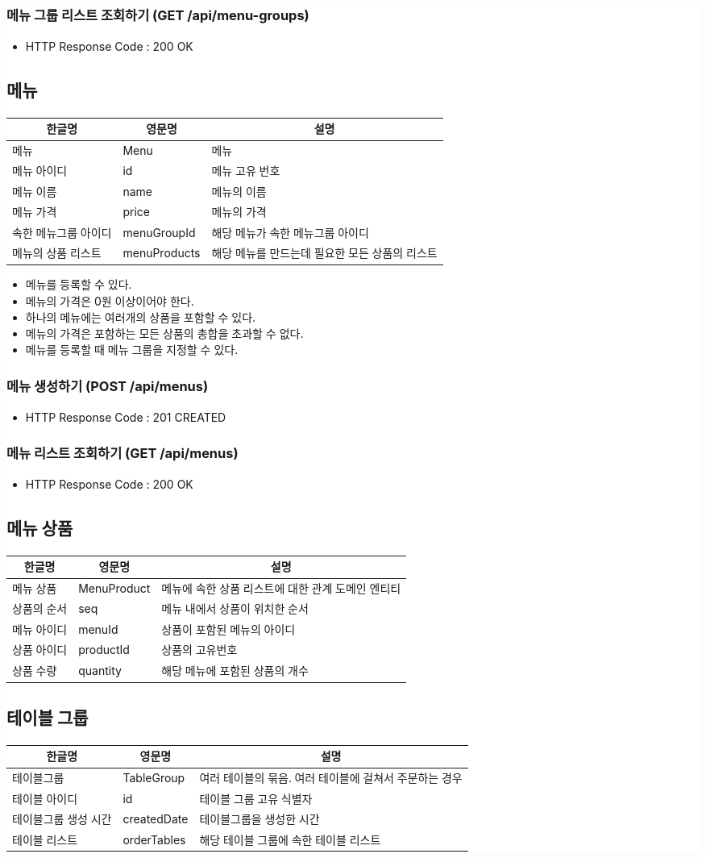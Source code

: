 ### 메뉴 그룹 리스트 조회하기 (GET /api/menu-groups)

- HTTP Response Code : 200 OK

## 메뉴

| 한글명         | 영문명          | 설명                         |
|-------------|--------------|----------------------------|
| 메뉴          | Menu         | 메뉴                         |
| 메뉴 아이디      | id           | 메뉴 고유 번호                   |
| 메뉴 이름       | name         | 메뉴의 이름                     |
| 메뉴 가격       | price        | 메뉴의 가격                     |
| 속한 메뉴그룹 아이디 | menuGroupId  | 해당 메뉴가 속한 메뉴그룹 아이디         |
| 메뉴의 상품 리스트  | menuProducts | 해당 메뉴를 만드는데 필요한 모든 상품의 리스트 |

- 메뉴를 등록할 수 있다.
- 메뉴의 가격은 0원 이상이어야 한다.
- 하나의 메뉴에는 여러개의 상품을 포함할 수 있다.
- 메뉴의 가격은 포함하는 모든 상품의 총합을 초과할 수 없다.
- 메뉴를 등록할 때 메뉴 그룹을 지정할 수 있다.

### 메뉴 생성하기 (POST /api/menus)

- HTTP Response Code : 201 CREATED

### 메뉴 리스트 조회하기 (GET /api/menus)

- HTTP Response Code : 200 OK

## 메뉴 상품

| 한글명    | 영문명         | 설명                           |
|--------|-------------|------------------------------|
| 메뉴 상품  | MenuProduct | 메뉴에 속한 상품 리스트에 대한 관계 도메인 엔티티 |
| 상품의 순서 | seq         | 메뉴 내에서 상품이 위치한 순서            |
| 메뉴 아이디 | menuId      | 상품이 포함된 메뉴의 아이디              |
| 상품 아이디 | productId   | 상품의 고유번호                     |
| 상품 수량  | quantity    | 해당 메뉴에 포함된 상품의 개수            |

## 테이블 그룹

| 한글명         | 영문명         | 설명                              |
|-------------|-------------|---------------------------------|
| 테이블그룹       | TableGroup  | 여러 테이블의 묶음. 여러 테이블에 걸쳐서 주문하는 경우 |
| 테이블 아이디     | id          | 테이블 그룹 고유 식별자                   |
| 테이블그룹 생성 시간 | createdDate | 테이블그룹을 생성한 시간                   |
| 테이블 리스트     | orderTables | 해당 테이블 그룹에 속한 테이블 리스트           |
